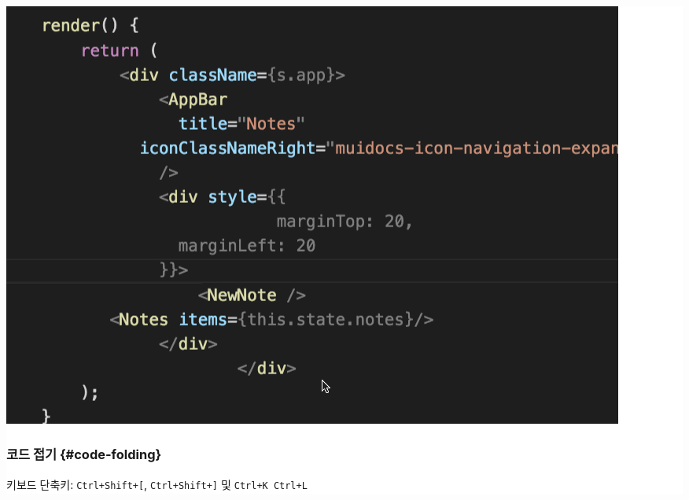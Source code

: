 ![code formatting](images/tips-and-tricks/code_formatting.gif)

### 코드 접기 {#code-folding}

키보드 단축키: `Ctrl+Shift+[`, `Ctrl+Shift+]` 및 `Ctrl+K Ctrl+L`
